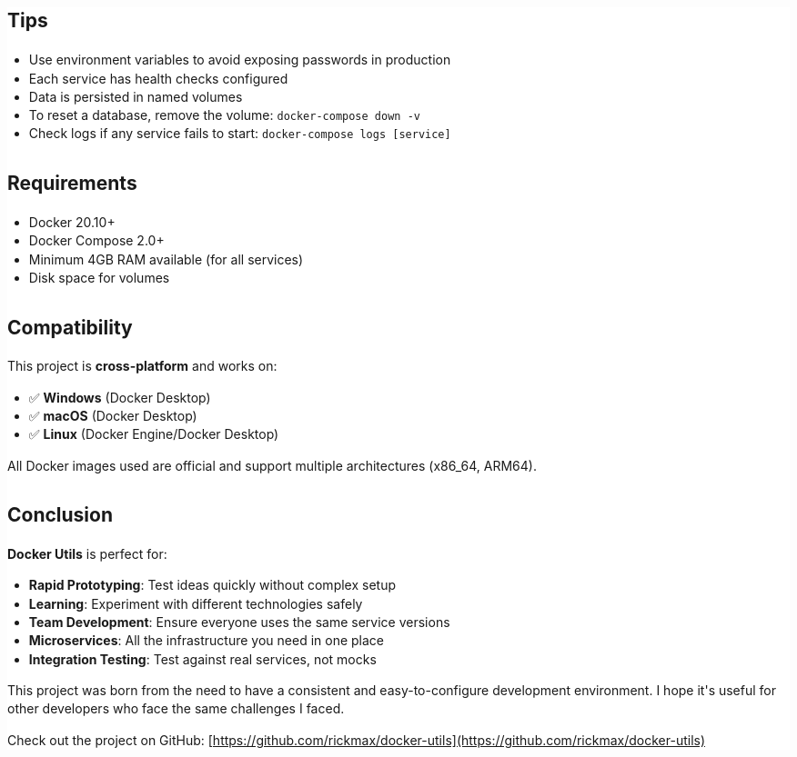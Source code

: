 ## Tips

- Use environment variables to avoid exposing passwords in production
- Each service has health checks configured
- Data is persisted in named volumes
- To reset a database, remove the volume: `docker-compose down -v`
- Check logs if any service fails to start: `docker-compose logs [service]`

## Requirements

- Docker 20.10+
- Docker Compose 2.0+
- Minimum 4GB RAM available (for all services)
- Disk space for volumes

## Compatibility

This project is **cross-platform** and works on:

- ✅ **Windows** (Docker Desktop)
- ✅ **macOS** (Docker Desktop)
- ✅ **Linux** (Docker Engine/Docker Desktop)

All Docker images used are official and support multiple architectures (x86_64, ARM64).

## Conclusion

**Docker Utils** is perfect for:

- **Rapid Prototyping**: Test ideas quickly without complex setup
- **Learning**: Experiment with different technologies safely
- **Team Development**: Ensure everyone uses the same service versions
- **Microservices**: All the infrastructure you need in one place
- **Integration Testing**: Test against real services, not mocks

This project was born from the need to have a consistent and easy-to-configure development environment. I hope it's useful for other developers who face the same challenges I faced.

Check out the project on GitHub: [https://github.com/rickmax/docker-utils](https://github.com/rickmax/docker-utils)
